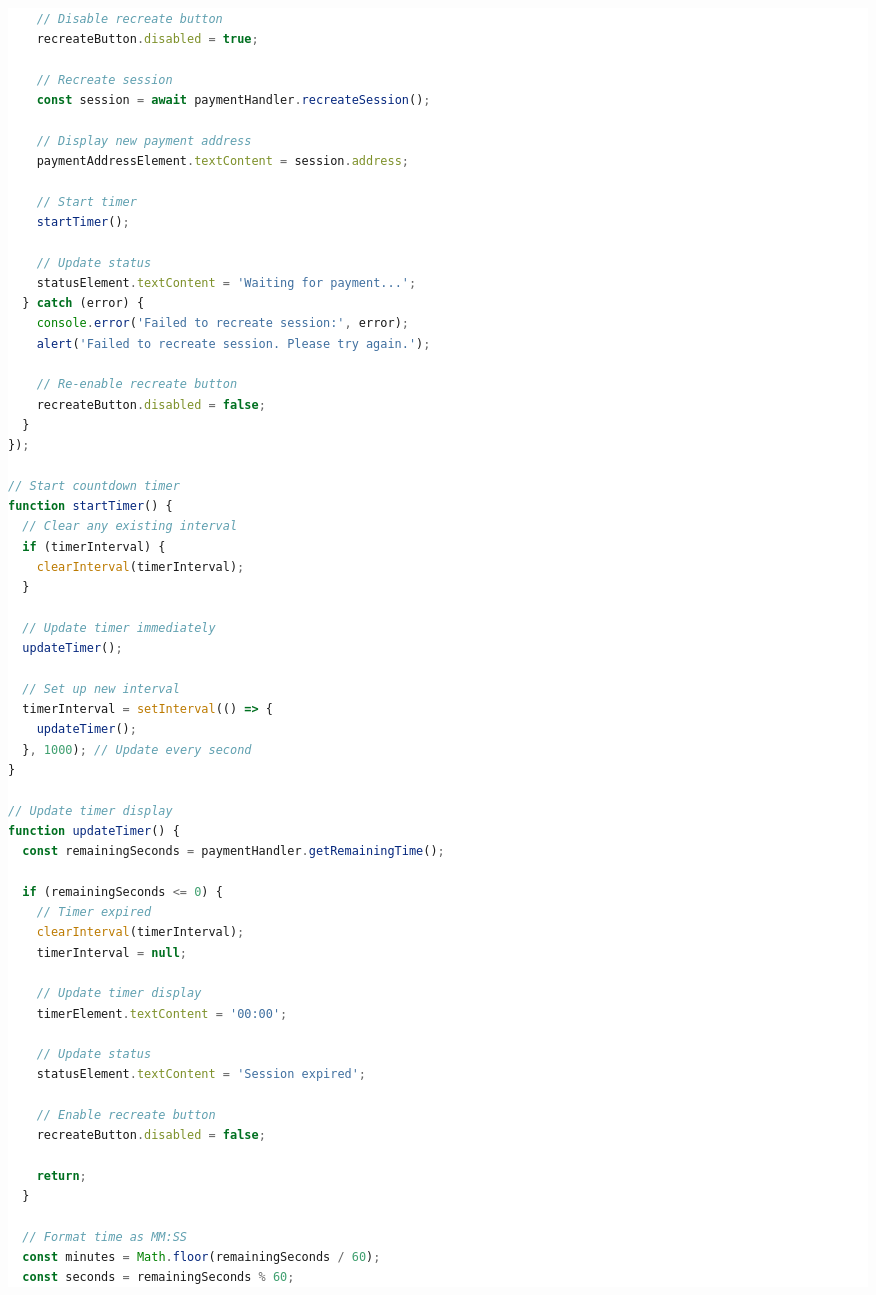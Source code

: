 ```javascript
    // Disable recreate button
    recreateButton.disabled = true;
    
    // Recreate session
    const session = await paymentHandler.recreateSession();
    
    // Display new payment address
    paymentAddressElement.textContent = session.address;
    
    // Start timer
    startTimer();
    
    // Update status
    statusElement.textContent = 'Waiting for payment...';
  } catch (error) {
    console.error('Failed to recreate session:', error);
    alert('Failed to recreate session. Please try again.');
    
    // Re-enable recreate button
    recreateButton.disabled = false;
  }
});

// Start countdown timer
function startTimer() {
  // Clear any existing interval
  if (timerInterval) {
    clearInterval(timerInterval);
  }
  
  // Update timer immediately
  updateTimer();
  
  // Set up new interval
  timerInterval = setInterval(() => {
    updateTimer();
  }, 1000); // Update every second
}

// Update timer display
function updateTimer() {
  const remainingSeconds = paymentHandler.getRemainingTime();
  
  if (remainingSeconds <= 0) {
    // Timer expired
    clearInterval(timerInterval);
    timerInterval = null;
    
    // Update timer display
    timerElement.textContent = '00:00';
    
    // Update status
    statusElement.textContent = 'Session expired';
    
    // Enable recreate button
    recreateButton.disabled = false;
    
    return;
  }
  
  // Format time as MM:SS
  const minutes = Math.floor(remainingSeconds / 60);
  const seconds = remainingSeconds % 60;
```